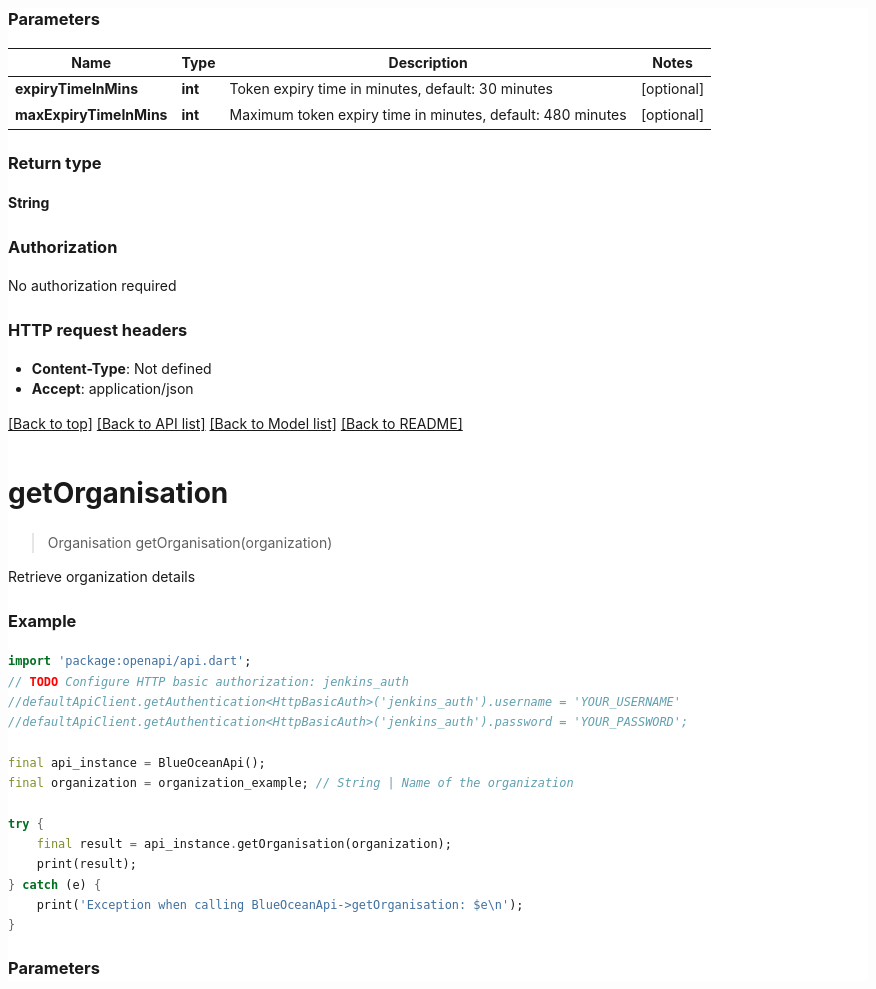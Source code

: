 ```dart
```

### Parameters

Name | Type | Description  | Notes
------------- | ------------- | ------------- | -------------
 **expiryTimeInMins** | **int**| Token expiry time in minutes, default: 30 minutes | [optional] 
 **maxExpiryTimeInMins** | **int**| Maximum token expiry time in minutes, default: 480 minutes | [optional] 

### Return type

**String**

### Authorization

No authorization required

### HTTP request headers

 - **Content-Type**: Not defined
 - **Accept**: application/json

[[Back to top]](#) [[Back to API list]](../README.md#documentation-for-api-endpoints) [[Back to Model list]](../README.md#documentation-for-models) [[Back to README]](../README.md)

# **getOrganisation**
> Organisation getOrganisation(organization)



Retrieve organization details

### Example
```dart
import 'package:openapi/api.dart';
// TODO Configure HTTP basic authorization: jenkins_auth
//defaultApiClient.getAuthentication<HttpBasicAuth>('jenkins_auth').username = 'YOUR_USERNAME'
//defaultApiClient.getAuthentication<HttpBasicAuth>('jenkins_auth').password = 'YOUR_PASSWORD';

final api_instance = BlueOceanApi();
final organization = organization_example; // String | Name of the organization

try {
    final result = api_instance.getOrganisation(organization);
    print(result);
} catch (e) {
    print('Exception when calling BlueOceanApi->getOrganisation: $e\n');
}
```

### Parameters
